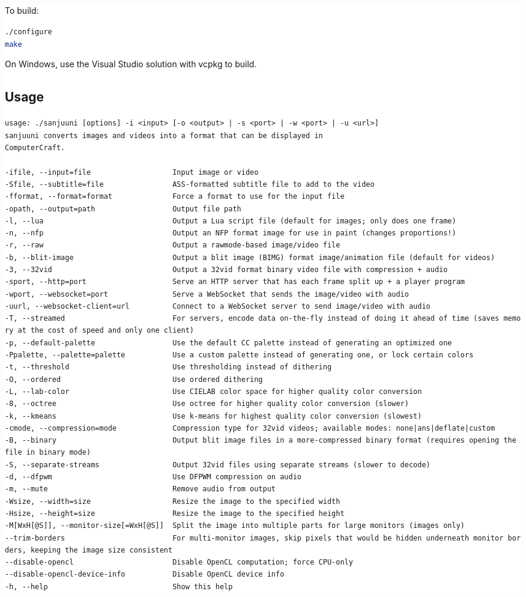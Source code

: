 To build:
```sh
./configure
make
```

On Windows, use the Visual Studio solution with vcpkg to build.

## Usage
```
usage: ./sanjuuni [options] -i <input> [-o <output> | -s <port> | -w <port> | -u <url>]
sanjuuni converts images and videos into a format that can be displayed in 
ComputerCraft.

-ifile, --input=file                   Input image or video
-Sfile, --subtitle=file                ASS-formatted subtitle file to add to the video
-fformat, --format=format              Force a format to use for the input file
-opath, --output=path                  Output file path
-l, --lua                              Output a Lua script file (default for images; only does one frame)
-n, --nfp                              Output an NFP format image for use in paint (changes proportions!)
-r, --raw                              Output a rawmode-based image/video file
-b, --blit-image                       Output a blit image (BIMG) format image/animation file (default for videos)
-3, --32vid                            Output a 32vid format binary video file with compression + audio
-sport, --http=port                    Serve an HTTP server that has each frame split up + a player program
-wport, --websocket=port               Serve a WebSocket that sends the image/video with audio
-uurl, --websocket-client=url          Connect to a WebSocket server to send image/video with audio
-T, --streamed                         For servers, encode data on-the-fly instead of doing it ahead of time (saves memory at the cost of speed and only one client)
-p, --default-palette                  Use the default CC palette instead of generating an optimized one
-Ppalette, --palette=palette           Use a custom palette instead of generating one, or lock certain colors
-t, --threshold                        Use thresholding instead of dithering
-O, --ordered                          Use ordered dithering
-L, --lab-color                        Use CIELAB color space for higher quality color conversion
-8, --octree                           Use octree for higher quality color conversion (slower)
-k, --kmeans                           Use k-means for highest quality color conversion (slowest)
-cmode, --compression=mode             Compression type for 32vid videos; available modes: none|ans|deflate|custom
-B, --binary                           Output blit image files in a more-compressed binary format (requires opening the file in binary mode)
-S, --separate-streams                 Output 32vid files using separate streams (slower to decode)
-d, --dfpwm                            Use DFPWM compression on audio
-m, --mute                             Remove audio from output
-Wsize, --width=size                   Resize the image to the specified width
-Hsize, --height=size                  Resize the image to the specified height
-M[WxH[@S]], --monitor-size[=WxH[@S]]  Split the image into multiple parts for large monitors (images only)
--trim-borders                         For multi-monitor images, skip pixels that would be hidden underneath monitor borders, keeping the image size consistent
--disable-opencl                       Disable OpenCL computation; force CPU-only
--disable-opencl-device-info           Disable OpenCL device info
-h, --help                             Show this help
```
